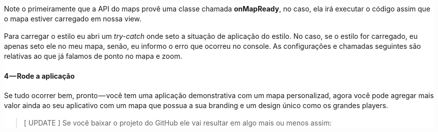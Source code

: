 Note o primeiramente que a API do maps provê uma classe chamada **onMapReady**, no caso, ela irá executar o código assim que o mapa estiver carregado em nossa view.

Para carregar o estilo eu abri um *try-catch* onde seto a situação de aplicação do estilo. No caso, se o estilo for carregado, eu apenas seto ele no meu mapa, senão, eu informo o erro que ocorreu no console. As configurações e chamadas seguintes são relativas ao que já falamos de ponto no mapa e zoom.

#### 4 — Rode a aplicação
Se tudo ocorrer bem, pronto — você tem uma aplicação demonstrativa com um mapa personalizad, agora você pode agregar mais valor ainda ao seu aplicativo com um mapa que possua a sua branding e um design único como os grandes players.

> [ UPDATE ] Se você baixar o projeto do GitHub ele vai resultar em algo mais ou menos assim:
